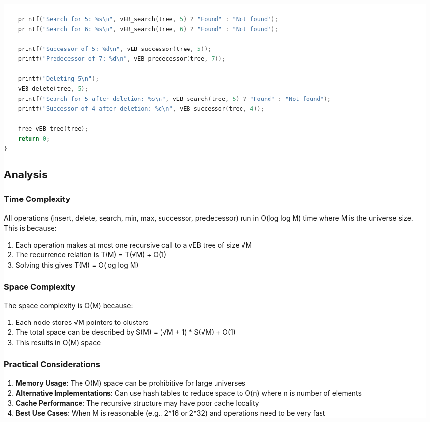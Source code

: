 ```c
    
    printf("Search for 5: %s\n", vEB_search(tree, 5) ? "Found" : "Not found");
    printf("Search for 6: %s\n", vEB_search(tree, 6) ? "Found" : "Not found");
    
    printf("Successor of 5: %d\n", vEB_successor(tree, 5));
    printf("Predecessor of 7: %d\n", vEB_predecessor(tree, 7));
    
    printf("Deleting 5\n");
    vEB_delete(tree, 5);
    printf("Search for 5 after deletion: %s\n", vEB_search(tree, 5) ? "Found" : "Not found");
    printf("Successor of 4 after deletion: %d\n", vEB_successor(tree, 4));
    
    free_vEB_tree(tree);
    return 0;
}
```

## Analysis

### Time Complexity

All operations (insert, delete, search, min, max, successor, predecessor) run in O(log log M) time where M is the universe size. This is because:

1. Each operation makes at most one recursive call to a vEB tree of size √M
2. The recurrence relation is T(M) = T(√M) + O(1)
3. Solving this gives T(M) = O(log log M)

### Space Complexity

The space complexity is O(M) because:

1. Each node stores √M pointers to clusters
2. The total space can be described by S(M) = (√M + 1) * S(√M) + O(1)
3. This results in O(M) space

### Practical Considerations

1. **Memory Usage**: The O(M) space can be prohibitive for large universes
2. **Alternative Implementations**: Can use hash tables to reduce space to O(n) where n is number of elements
3. **Cache Performance**: The recursive structure may have poor cache locality
4. **Best Use Cases**: When M is reasonable (e.g., 2^16 or 2^32) and operations need to be very fast



